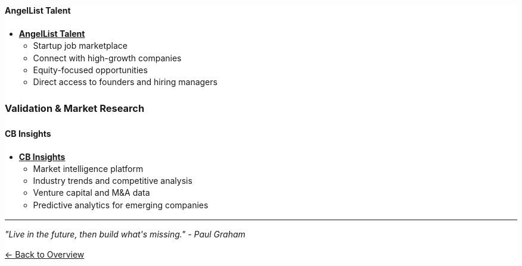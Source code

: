 #### AngelList Talent
- **[AngelList Talent](https://angel.co/)**
  - Startup job marketplace
  - Connect with high-growth companies
  - Equity-focused opportunities
  - Direct access to founders and hiring managers

### Validation & Market Research

#### CB Insights
- **[CB Insights](https://www.cbinsights.com/)**
  - Market intelligence platform
  - Industry trends and competitive analysis
  - Venture capital and M&A data
  - Predictive analytics for emerging companies

---

*"Live in the future, then build what's missing." - Paul Graham*

[← Back to Overview](../README.md)